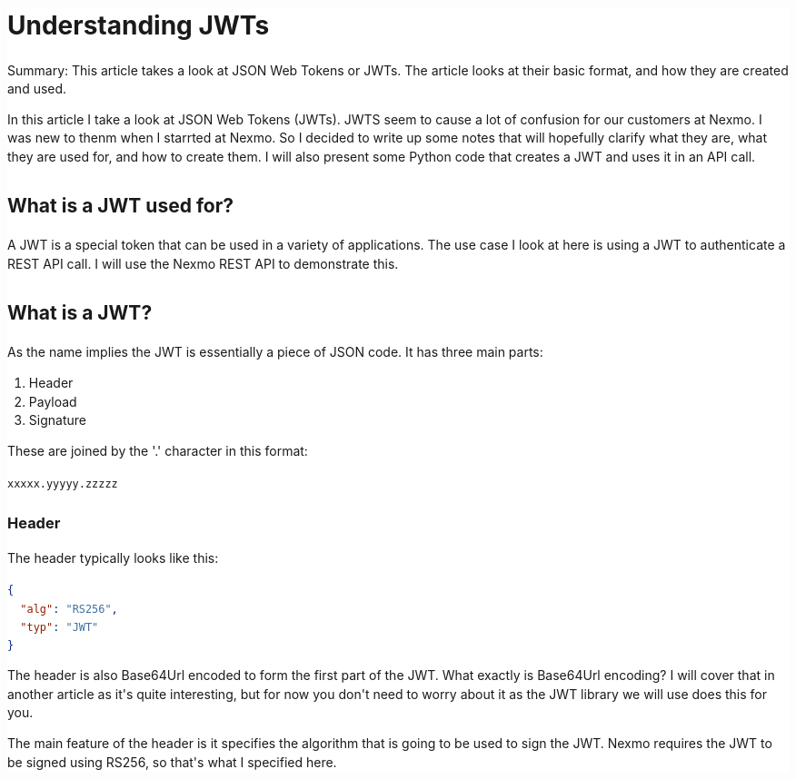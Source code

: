 # Understanding JWTs

Summary: This article takes a look at JSON Web Tokens or JWTs. The
article looks at their basic format, and how they are created and
used.

In this article I take a look at JSON Web Tokens (JWTs). JWTS seem to
cause a lot of confusion for our customers at Nexmo. I was new to
thenm when I starrted at Nexmo. So I decided to write up some notes
that will hopefully clarify what they are, what they are used for, and
how to create them. I will also present some Python code that creates
a JWT and uses it in an API call.

## What is a JWT used for?

A JWT is a special token that can be used in a variety of
applications. The use case I look at here is using a JWT to
authenticate a REST API call. I will use the Nexmo REST API to
demonstrate this.

## What is a JWT?

As the name implies the JWT is essentially a piece of JSON code. It
has three main parts:

1. Header
2. Payload
3. Signature

These are joined by the '.' character in this format:

``` shell
xxxxx.yyyyy.zzzzz
```

### Header

The header typically looks like this:

``` json
{
  "alg": "RS256",
  "typ": "JWT"
}
```

The header is also Base64Url encoded to form the first part of the
JWT. What exactly is Base64Url encoding? I will cover that in another
article as it's quite interesting, but for now you don't need to worry
about it as the JWT library we will use does this for you.

The main feature of the header is it specifies the algorithm that is
going to be used to sign the JWT. Nexmo requires the JWT to be signed
using RS256, so that's what I specified here.
